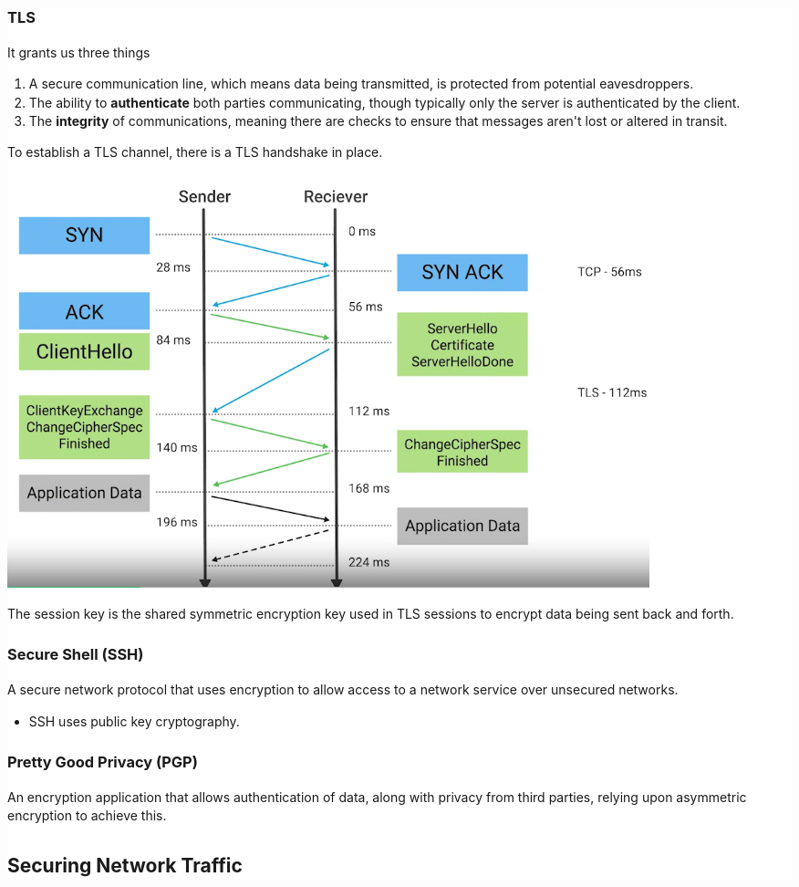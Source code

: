 ### TLS

It grants us three things

  1) A secure communication line, which means data being transmitted, is protected from potential eavesdroppers.
  2) The ability to **authenticate** both parties communicating, though typically only the server is authenticated by the client.
  3) The **integrity** of communications, meaning there are checks to ensure that messages aren't lost or altered in transit.

To establish a TLS channel, there is a TLS handshake in place.

![](images/Pasted%20image%2020221012214311.png)

The session key is the shared symmetric encryption key used in TLS sessions to encrypt data being sent back and forth.

### Secure Shell (SSH)

A secure network protocol that uses encryption to allow access to a network service over unsecured networks.

  + SSH uses public key cryptography.

### Pretty Good Privacy (PGP)

An encryption application that allows authentication of data, along with privacy from third parties, relying upon asymmetric encryption to achieve this.

## Securing Network Traffic
